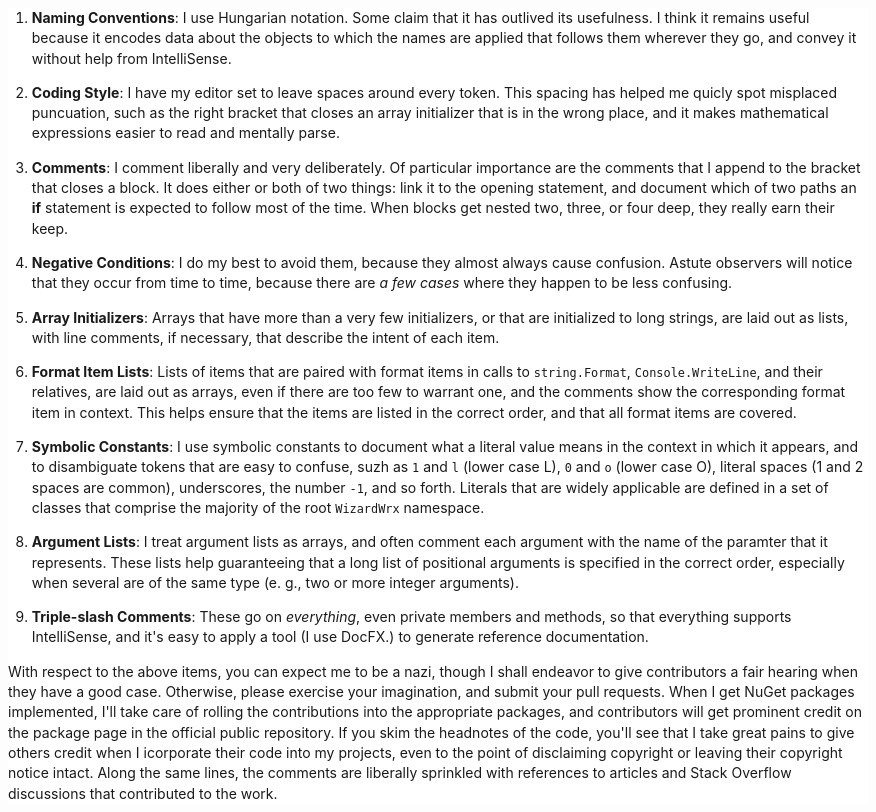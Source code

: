 1.	__Naming Conventions__: I use Hungarian notation. Some claim that it has
outlived its usefulness. I think it remains useful because it encodes data
about the objects to which the names are applied that follows them wherever they
go, and convey it without help from IntelliSense.

2.	__Coding Style__: I have my editor set to leave spaces around every token.
This spacing has helped me quicly spot misplaced puncuation, such as the right
bracket that closes an array initializer that is in the wrong place, and it
makes mathematical expressions easier to read and mentally parse.

3.	__Comments__: I comment liberally and very deliberately. Of particular
importance are the comments that I append to the bracket that closes a block. It
does either or both of two things: link it to the opening statement, and
document which of two paths an __if__ statement is expected to follow most of
the time. When blocks get nested two, three, or four deep, they really earn
their keep.

4.	__Negative Conditions__: I do my best to avoid them, because they almost
always cause confusion. Astute observers will notice that they occur from time
to time, because there are _a few cases_ where they happen to be less confusing.

5.	__Array Initializers__: Arrays that have more than a very few initializers,
or that are initialized to long strings, are laid out as lists, with line
comments, if necessary, that describe the intent of each item.

6.	__Format Item Lists__: Lists of items that are paired with format items in
calls to `string.Format`, `Console.WriteLine`, and their relatives, are laid out
as arrays, even if there are too few to warrant one, and the comments show the
corresponding format item in context. This helps ensure that the items are
listed in the correct order, and that all format items are covered.

7.	__Symbolic Constants__: I use symbolic constants to document what a literal
value means in the context in which it appears, and to disambiguate tokens that
are easy to confuse, suzh as `1` and `l` (lower case L), `0` and `o` (lower case O),
literal spaces (1 and 2 spaces are common), underscores, the number `-1`, and so
forth. Literals that are widely applicable are defined in a set of classes that
comprise the majority of the root `WizardWrx` namespace.

8.	__Argument Lists__: I treat argument lists as arrays, and often comment each
argument with the name of the paramter that it represents. These lists help
guaranteeing that a long list of positional arguments is specified in the
correct order, especially when several are of the same type (e. g., two or more
integer arguments).

9.	__Triple-slash Comments__: These go on _everything_, even private members and
methods, so that everything supports IntelliSense, and it's easy to apply a tool
(I use DocFX.) to generate reference documentation.

With respect to the above items, you can expect me to be a nazi, though I shall
endeavor to give contributors a fair hearing when they have a good case.
Otherwise, please exercise your imagination, and submit your pull requests. When
I get NuGet packages implemented, I'll take care of rolling the contributions
into the appropriate packages, and contributors will get prominent credit on the
package page in the official public repository. If you skim the headnotes of the
code, you'll see that I take great pains to give others credit when I icorporate
their code into my projects, even to the point of disclaiming copyright or
leaving their copyright notice intact. Along the same lines, the comments are
liberally sprinkled with references to articles and Stack Overflow discussions
that contributed to the work.